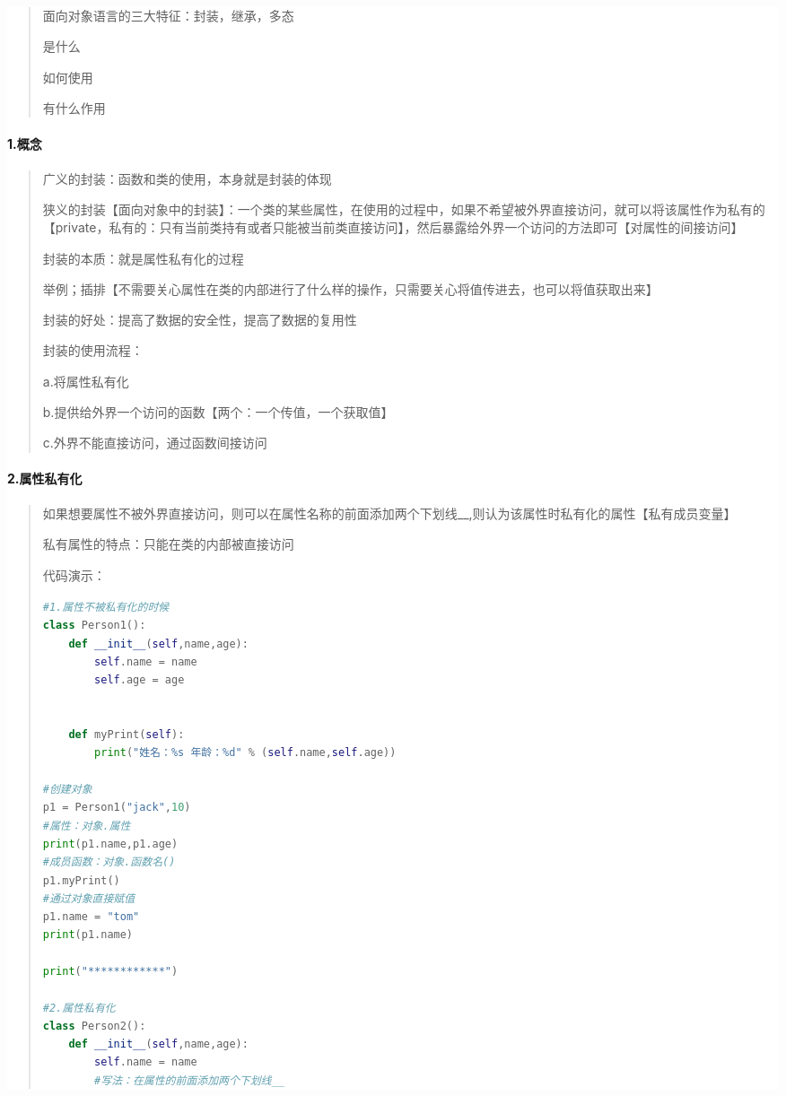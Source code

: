 > 面向对象语言的三大特征：封装，继承，多态
>
> 是什么
>
> 如何使用
>
> 有什么作用

#### 1.概念

> 广义的封装：函数和类的使用，本身就是封装的体现
>
> 狭义的封装【面向对象中的封装】：一个类的某些属性，在使用的过程中，如果不希望被外界直接访问，就可以将该属性作为私有的【private，私有的：只有当前类持有或者只能被当前类直接访问】，然后暴露给外界一个访问的方法即可【对属性的间接访问】
>
> 封装的本质：就是属性私有化的过程
>
> 举例；插排【不需要关心属性在类的内部进行了什么样的操作，只需要关心将值传进去，也可以将值获取出来】
>
> 封装的好处：提高了数据的安全性，提高了数据的复用性
>
> 封装的使用流程：
>
> a.将属性私有化
>
> b.提供给外界一个访问的函数【两个：一个传值，一个获取值】
>
> c.外界不能直接访问，通过函数间接访问

#### 2.属性私有化

> 如果想要属性不被外界直接访问，则可以在属性名称的前面添加两个下划线__,则认为该属性时私有化的属性【私有成员变量】
>
> 私有属性的特点：只能在类的内部被直接访问
>
> 代码演示：
>
> ```Python
> #1.属性不被私有化的时候
> class Person1():
>     def __init__(self,name,age):
>         self.name = name
>         self.age = age
>
>
>     def myPrint(self):
>         print("姓名：%s 年龄：%d" % (self.name,self.age))
>
> #创建对象
> p1 = Person1("jack",10)
> #属性：对象.属性
> print(p1.name,p1.age)
> #成员函数：对象.函数名()
> p1.myPrint()
> #通过对象直接赋值
> p1.name = "tom"
> print(p1.name)
>
> print("************")
>
> #2.属性私有化
> class Person2():
>     def __init__(self,name,age):
>         self.name = name
>         #写法：在属性的前面添加两个下划线__